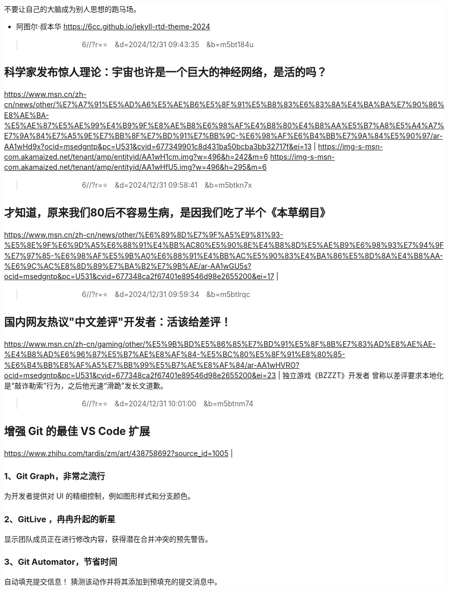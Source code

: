不要让自己的大脑成为别人思想的跑马场。
- 阿图尔·叔本华
https://6cc.github.io/jekyll-rtd-theme-2024

>　　　　　　　　6//?r=⭐　&d=2024/12/31 09:43:35　&b=m5bt184u
## 科学家发布惊人理论：宇宙也许是一个巨大的神经网络，是活的吗？
https://www.msn.cn/zh-cn/news/other/%E7%A7%91%E5%AD%A6%E5%AE%B6%E5%8F%91%E5%B8%83%E6%83%8A%E4%BA%BA%E7%90%86%E8%AE%BA-%E5%AE%87%E5%AE%99%E4%B9%9F%E8%AE%B8%E6%98%AF%E4%B8%80%E4%B8%AA%E5%B7%A8%E5%A4%A7%E7%9A%84%E7%A5%9E%E7%BB%8F%E7%BD%91%E7%BB%9C-%E6%98%AF%E6%B4%BB%E7%9A%84%E5%90%97/ar-AA1wHd9x?ocid=msedgntp&pc=U531&cvid=677349901c8d431ba50bcba3bb32717f&ei=13
|
https://img-s-msn-com.akamaized.net/tenant/amp/entityid/AA1wH1cm.img?w=496&h=242&m=6
https://img-s-msn-com.akamaized.net/tenant/amp/entityid/AA1wHfU5.img?w=496&h=295&m=6

>　　　　　　　　6//?r=⭐　&d=2024/12/31 09:58:41　&b=m5btkn7x
## 才知道，原来我们80后不容易生病，是因我们吃了半个《本草纲目》
https://www.msn.cn/zh-cn/news/other/%E6%89%8D%E7%9F%A5%E9%81%93-%E5%8E%9F%E6%9D%A5%E6%88%91%E4%BB%AC80%E5%90%8E%E4%B8%8D%E5%AE%B9%E6%98%93%E7%94%9F%E7%97%85-%E6%98%AF%E5%9B%A0%E6%88%91%E4%BB%AC%E5%90%83%E4%BA%86%E5%8D%8A%E4%B8%AA-%E6%9C%AC%E8%8D%89%E7%BA%B2%E7%9B%AE/ar-AA1wGU5s?ocid=msedgntp&pc=U531&cvid=677348ca2f67401e89546d98e2655200&ei=17
|

>　　　　　　　　6//?r=⭐　&d=2024/12/31 09:59:34　&b=m5btlrqc
## 国内网友热议"中文差评"开发者：活该给差评！
https://www.msn.cn/zh-cn/gaming/other/%E5%9B%BD%E5%86%85%E7%BD%91%E5%8F%8B%E7%83%AD%E8%AE%AE-%E4%B8%AD%E6%96%87%E5%B7%AE%E8%AF%84-%E5%BC%80%E5%8F%91%E8%80%85-%E6%B4%BB%E8%AF%A5%E7%BB%99%E5%B7%AE%E8%AF%84/ar-AA1wHVRO?ocid=msedgntp&pc=U531&cvid=677348ca2f67401e89546d98e2655200&ei=23
|
独立游戏《BZZZT》开发者
曾称以差评要求本地化是“敲诈勒索”行为，之后他光速“滑跪”发长文道歉。

>　　　　　　　　6//?r=⭐　&d=2024/12/31 10:01:00　&b=m5btnm74
## 增强 Git 的最佳 VS Code 扩展
https://www.zhihu.com/tardis/zm/art/438758692?source_id=1005
|

### 1、Git Graph，非常之流行
为开发者提供对 UI 的精细控制，例如图形样式和分支颜色。

### 2、GitLive ，冉冉升起的新星
显示团队成员正在进行修改内容，获得潜在合并冲突的预先警告。

### 3、Git Automator，节省时间
自动填充提交信息！
猜测该动作并将其添加到预填充的提交消息中。
